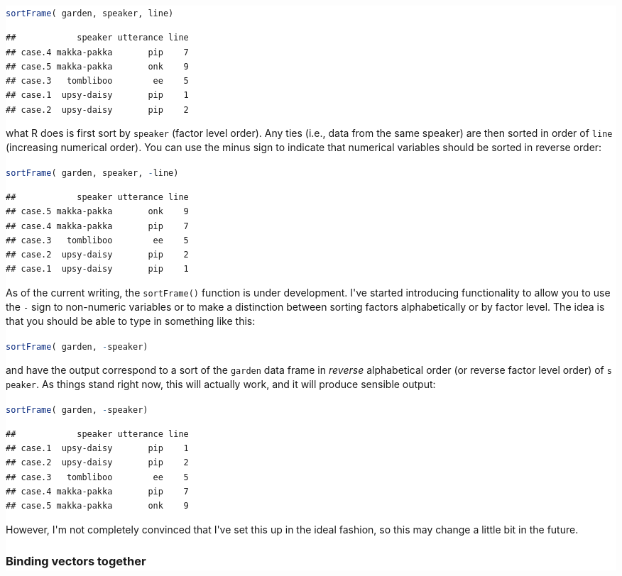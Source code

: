 ```r
sortFrame( garden, speaker, line)
```

```
##            speaker utterance line
## case.4 makka-pakka       pip    7
## case.5 makka-pakka       onk    9
## case.3   tombliboo        ee    5
## case.1  upsy-daisy       pip    1
## case.2  upsy-daisy       pip    2
```
what R does is first sort by `speaker` (factor level order). Any ties (i.e., data from the same speaker) are then sorted in order of `line` (increasing numerical order). You can use the minus sign to indicate that numerical variables should be sorted in reverse order:

```r
sortFrame( garden, speaker, -line)
```

```
##            speaker utterance line
## case.5 makka-pakka       onk    9
## case.4 makka-pakka       pip    7
## case.3   tombliboo        ee    5
## case.2  upsy-daisy       pip    2
## case.1  upsy-daisy       pip    1
```
As of the current writing, the `sortFrame()` function is under development. I've started introducing functionality to allow you to use the `-` sign to non-numeric variables or to make a distinction between sorting factors alphabetically or by factor level. The idea is that you should be able to type in something like this: 

```r
sortFrame( garden, -speaker)
```
and have the output correspond to a sort of the `garden` data frame in *reverse* alphabetical order (or reverse factor level order) of `speaker`. As things stand right now, this will actually work, and it will produce sensible output:

```r
sortFrame( garden, -speaker)
```

```
##            speaker utterance line
## case.1  upsy-daisy       pip    1
## case.2  upsy-daisy       pip    2
## case.3   tombliboo        ee    5
## case.4 makka-pakka       pip    7
## case.5 makka-pakka       onk    9
```
However, I'm not completely convinced that I've set this up in the ideal fashion, so this may change a little bit in the future.

### Binding vectors together
